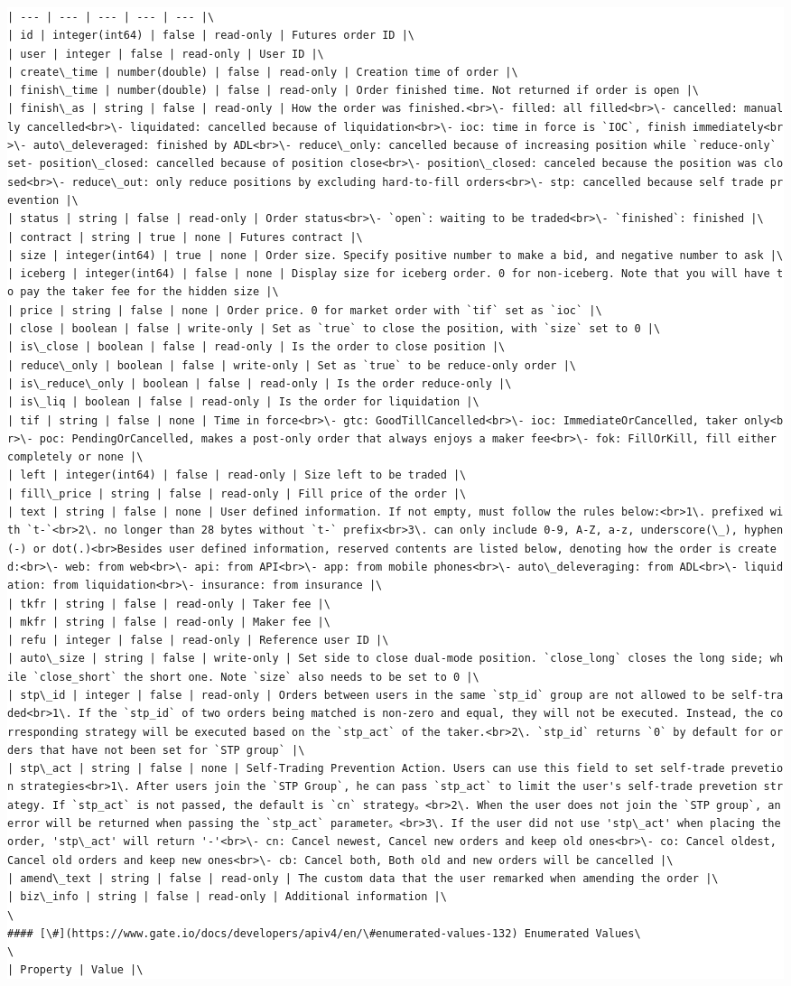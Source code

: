 ```\
| --- | --- | --- | --- | --- |\
| id | integer(int64) | false | read-only | Futures order ID |\
| user | integer | false | read-only | User ID |\
| create\_time | number(double) | false | read-only | Creation time of order |\
| finish\_time | number(double) | false | read-only | Order finished time. Not returned if order is open |\
| finish\_as | string | false | read-only | How the order was finished.<br>\- filled: all filled<br>\- cancelled: manually cancelled<br>\- liquidated: cancelled because of liquidation<br>\- ioc: time in force is `IOC`, finish immediately<br>\- auto\_deleveraged: finished by ADL<br>\- reduce\_only: cancelled because of increasing position while `reduce-only` set- position\_closed: cancelled because of position close<br>\- position\_closed: canceled because the position was closed<br>\- reduce\_out: only reduce positions by excluding hard-to-fill orders<br>\- stp: cancelled because self trade prevention |\
| status | string | false | read-only | Order status<br>\- `open`: waiting to be traded<br>\- `finished`: finished |\
| contract | string | true | none | Futures contract |\
| size | integer(int64) | true | none | Order size. Specify positive number to make a bid, and negative number to ask |\
| iceberg | integer(int64) | false | none | Display size for iceberg order. 0 for non-iceberg. Note that you will have to pay the taker fee for the hidden size |\
| price | string | false | none | Order price. 0 for market order with `tif` set as `ioc` |\
| close | boolean | false | write-only | Set as `true` to close the position, with `size` set to 0 |\
| is\_close | boolean | false | read-only | Is the order to close position |\
| reduce\_only | boolean | false | write-only | Set as `true` to be reduce-only order |\
| is\_reduce\_only | boolean | false | read-only | Is the order reduce-only |\
| is\_liq | boolean | false | read-only | Is the order for liquidation |\
| tif | string | false | none | Time in force<br>\- gtc: GoodTillCancelled<br>\- ioc: ImmediateOrCancelled, taker only<br>\- poc: PendingOrCancelled, makes a post-only order that always enjoys a maker fee<br>\- fok: FillOrKill, fill either completely or none |\
| left | integer(int64) | false | read-only | Size left to be traded |\
| fill\_price | string | false | read-only | Fill price of the order |\
| text | string | false | none | User defined information. If not empty, must follow the rules below:<br>1\. prefixed with `t-`<br>2\. no longer than 28 bytes without `t-` prefix<br>3\. can only include 0-9, A-Z, a-z, underscore(\_), hyphen(-) or dot(.)<br>Besides user defined information, reserved contents are listed below, denoting how the order is created:<br>\- web: from web<br>\- api: from API<br>\- app: from mobile phones<br>\- auto\_deleveraging: from ADL<br>\- liquidation: from liquidation<br>\- insurance: from insurance |\
| tkfr | string | false | read-only | Taker fee |\
| mkfr | string | false | read-only | Maker fee |\
| refu | integer | false | read-only | Reference user ID |\
| auto\_size | string | false | write-only | Set side to close dual-mode position. `close_long` closes the long side; while `close_short` the short one. Note `size` also needs to be set to 0 |\
| stp\_id | integer | false | read-only | Orders between users in the same `stp_id` group are not allowed to be self-traded<br>1\. If the `stp_id` of two orders being matched is non-zero and equal, they will not be executed. Instead, the corresponding strategy will be executed based on the `stp_act` of the taker.<br>2\. `stp_id` returns `0` by default for orders that have not been set for `STP group` |\
| stp\_act | string | false | none | Self-Trading Prevention Action. Users can use this field to set self-trade prevetion strategies<br>1\. After users join the `STP Group`, he can pass `stp_act` to limit the user's self-trade prevetion strategy. If `stp_act` is not passed, the default is `cn` strategy。<br>2\. When the user does not join the `STP group`, an error will be returned when passing the `stp_act` parameter。<br>3\. If the user did not use 'stp\_act' when placing the order, 'stp\_act' will return '-'<br>\- cn: Cancel newest, Cancel new orders and keep old ones<br>\- co: Cancel oldest, Cancel old orders and keep new ones<br>\- cb: Cancel both, Both old and new orders will be cancelled |\
| amend\_text | string | false | read-only | The custom data that the user remarked when amending the order |\
| biz\_info | string | false | read-only | Additional information |\
\
#### [\#](https://www.gate.io/docs/developers/apiv4/en/\#enumerated-values-132) Enumerated Values\
\
| Property | Value |\
```